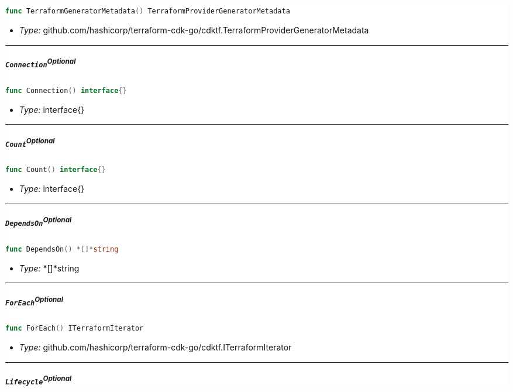 ```go
func TerraformGeneratorMetadata() TerraformProviderGeneratorMetadata
```

- *Type:* github.com/hashicorp/terraform-cdk-go/cdktf.TerraformProviderGeneratorMetadata

---

##### `Connection`<sup>Optional</sup> <a name="Connection" id="@cdktf/provider-azurerm.synapseIntegrationRuntimeSelfHosted.SynapseIntegrationRuntimeSelfHosted.property.connection"></a>

```go
func Connection() interface{}
```

- *Type:* interface{}

---

##### `Count`<sup>Optional</sup> <a name="Count" id="@cdktf/provider-azurerm.synapseIntegrationRuntimeSelfHosted.SynapseIntegrationRuntimeSelfHosted.property.count"></a>

```go
func Count() interface{}
```

- *Type:* interface{}

---

##### `DependsOn`<sup>Optional</sup> <a name="DependsOn" id="@cdktf/provider-azurerm.synapseIntegrationRuntimeSelfHosted.SynapseIntegrationRuntimeSelfHosted.property.dependsOn"></a>

```go
func DependsOn() *[]*string
```

- *Type:* *[]*string

---

##### `ForEach`<sup>Optional</sup> <a name="ForEach" id="@cdktf/provider-azurerm.synapseIntegrationRuntimeSelfHosted.SynapseIntegrationRuntimeSelfHosted.property.forEach"></a>

```go
func ForEach() ITerraformIterator
```

- *Type:* github.com/hashicorp/terraform-cdk-go/cdktf.ITerraformIterator

---

##### `Lifecycle`<sup>Optional</sup> <a name="Lifecycle" id="@cdktf/provider-azurerm.synapseIntegrationRuntimeSelfHosted.SynapseIntegrationRuntimeSelfHosted.property.lifecycle"></a>
